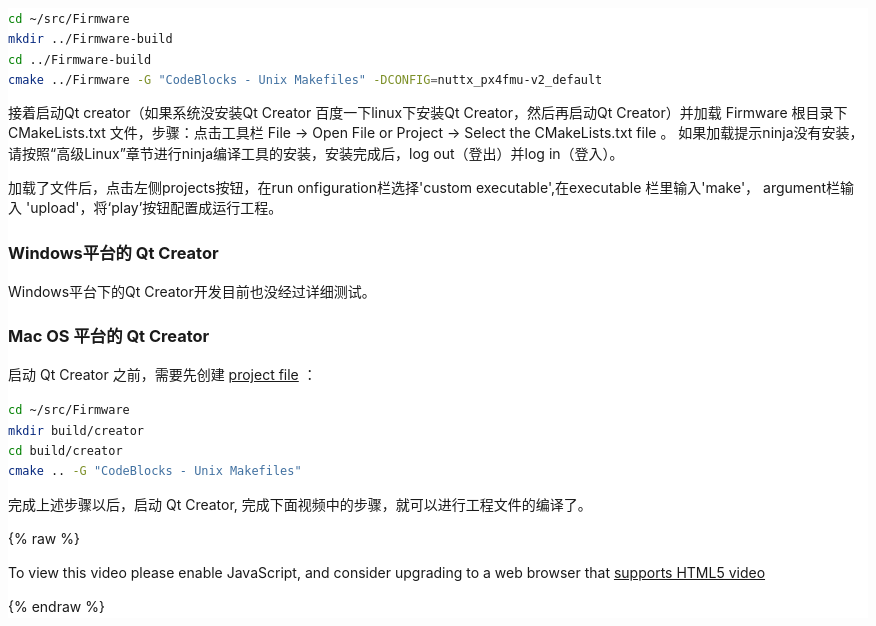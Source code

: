 <div class="host-code"></div>

```sh
cd ~/src/Firmware
mkdir ../Firmware-build
cd ../Firmware-build
cmake ../Firmware -G "CodeBlocks - Unix Makefiles" -DCONFIG=nuttx_px4fmu-v2_default
```
接着启动Qt creator（如果系统没安装Qt Creator 百度一下linux下安装Qt Creator，然后再启动Qt Creator）并加载 Firmware 根目录下 CMakeLists.txt 文件，步骤：点击工具栏 File -> Open File or Project -> Select the CMakeLists.txt file 。
如果加载提示ninja没有安装，请按照“高级Linux”章节进行ninja编译工具的安装，安装完成后，log out（登出）并log in（登入）。

加载了文件后，点击左侧projects按钮，在run onfiguration栏选择'custom executable',在executable 栏里输入'make'， argument栏输入 'upload'，将‘play’按钮配置成运行工程。


### Windows平台的 Qt Creator 

<aside class="todo">
Windows平台下的Qt Creator开发目前也没经过详细测试。
</aside>

### Mac OS 平台的  Qt Creator 

启动 Qt Creator 之前，需要先创建 [project file](https://cmake.org/Wiki/CMake_Generator_Specific_Information#Code::Blocks_Generator) ：

<div class="host-code"></div>

```sh
cd ~/src/Firmware
mkdir build/creator
cd build/creator
cmake .. -G "CodeBlocks - Unix Makefiles"
```

完成上述步骤以后，启动 Qt Creator, 完成下面视频中的步骤，就可以进行工程文件的编译了。

{% raw %}
<video id="my-video" class="video-js" controls preload="auto" width="100%" 
poster="https://qt-wiki-uploads.s3.amazonaws.com/images/6/67/Qtcreator-welcome.png" data-setup='{"aspectRatio":"16:9"}'>
  <source src="http://7xvob5.com2.z0.glb.qiniucdn.com/PX4%20Cmake%20Project%20Setup%20on%20Mac%20OS.mp4" type='video/mp4' >
  <p class="vjs-no-js">
    To view this video please enable JavaScript, and consider upgrading to a web browser that
    <a href="http://videojs.com/html5-video-support/" target="_blank">supports HTML5 video</a>
  </p>
</video>
{% endraw %}
